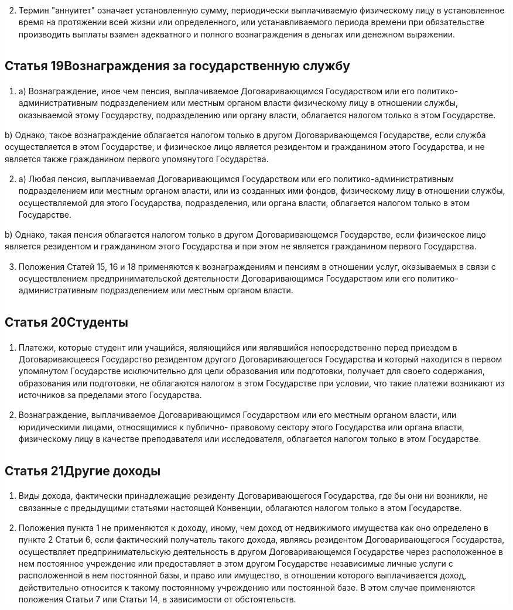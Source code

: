 2. Термин "аннуитет" означает установленную сумму, периодически выплачиваемую физическому лицу в установленное время на протяжении всей жизни или определенного, или устанавливаемого периода времени при обязательстве производить выплаты взамен адекватного и полного вознаграждения в деньгах или денежном выражении.

## Статья 19Вознаграждения за государственную службу

1. а) Вознаграждение, иное чем пенсия, выплачиваемое Договаривающимся Государством или его политико-административным подразделением или местным органом власти физическому лицу в отношении службы, оказываемой этому Государству, подразделению или органу власти, облагается налогом только в этом Государстве.

b) Однако, такое вознаграждение облагается налогом только в другом Договаривающемся Государстве, если служба осуществляется в этом Государстве, и физическое лицо является резидентом и гражданином этого Государства, и не является также гражданином первого упомянутого Государства.

2. а) Любая пенсия, выплачиваемая Договаривающимся Государством или его политико-административным подразделением или местным органом власти, или из созданных ими фондов, физическому лицу в отношении службы, осуществляемой для этого Государства, подразделения, или органа власти, облагается налогом только в этом Государстве.

b) Однако, такая пенсия облагается налогом только в другом Договаривающемся Государстве, если физическое лицо является резидентом и гражданином этого Государства и при этом не является гражданином первого Государства.

3. Положения Статей 15, 16 и 18 применяются к вознаграждениям и пенсиям в отношении услуг, оказываемых в связи с осуществлением предпринимательской деятельности Договаривающимся Государством или его политико-административным подразделением или местным органом власти.

## Статья 20Студенты

1. Платежи, которые студент или учащийся, являющийся или являвшийся непосредственно перед приездом в Договаривающееся Государство резидентом другого Договаривающегося Государства и который находится в первом упомянутом Государстве исключительно для цели образования или подготовки, получает для своего содержания, образования или подготовки, не облагаются налогом в этом Государстве при условии, что такие платежи возникают из источников за пределами этого Государства.

2. Вознаграждение, выплачиваемое Договаривающимся Государством или его местным органом власти, или юридическими лицами, относящимися к публично- правовому сектору этого Государства или органа власти, физическому лицу в качестве преподавателя или исследователя, облагается налогом только в этом Государстве.

## Статья 21Другие доходы

1. Виды дохода, фактически принадлежащие резиденту Договаривающегося Государства, где бы они ни возникли, не связанные с предыдущими статьями настоящей Конвенции, облагаются налогом только в этом Государстве.

2. Положения пункта 1 не применяются к доходу, иному, чем доход от недвижимого имущества как оно определено в пункте 2 Статьи 6, если фактический получатель такого дохода, являясь резидентом Договаривающегося Государства, осуществляет предпринимательскую деятельность в другом Договаривающемся Государстве через расположенное в нем постоянное учреждение или предоставляет в этом другом Государстве независимые личные услуги с расположенной в нем постоянной базы, и право или имущество, в отношении которого выплачивается доход, действительно относится к такому постоянному учреждению или постоянной базе. В этом случае применяются положения Статьи 7 или Статьи 14, в зависимости от обстоятельств.
